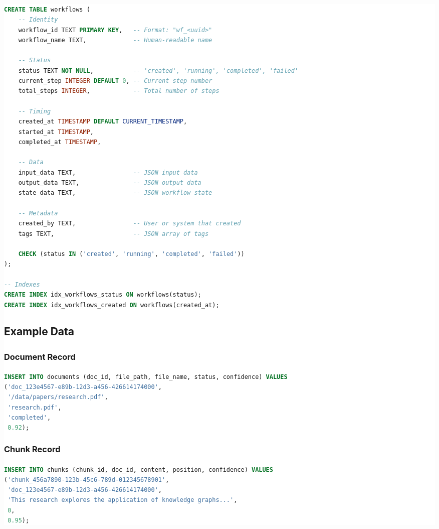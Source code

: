 ```sql
CREATE TABLE workflows (
    -- Identity
    workflow_id TEXT PRIMARY KEY,   -- Format: "wf_<uuid>"
    workflow_name TEXT,             -- Human-readable name
    
    -- Status
    status TEXT NOT NULL,           -- 'created', 'running', 'completed', 'failed'
    current_step INTEGER DEFAULT 0, -- Current step number
    total_steps INTEGER,            -- Total number of steps
    
    -- Timing
    created_at TIMESTAMP DEFAULT CURRENT_TIMESTAMP,
    started_at TIMESTAMP,
    completed_at TIMESTAMP,
    
    -- Data
    input_data TEXT,                -- JSON input data
    output_data TEXT,               -- JSON output data
    state_data TEXT,                -- JSON workflow state
    
    -- Metadata
    created_by TEXT,                -- User or system that created
    tags TEXT,                      -- JSON array of tags
    
    CHECK (status IN ('created', 'running', 'completed', 'failed'))
);

-- Indexes
CREATE INDEX idx_workflows_status ON workflows(status);
CREATE INDEX idx_workflows_created ON workflows(created_at);
```

## Example Data

### Document Record
```sql
INSERT INTO documents (doc_id, file_path, file_name, status, confidence) VALUES
('doc_123e4567-e89b-12d3-a456-426614174000', 
 '/data/papers/research.pdf',
 'research.pdf',
 'completed',
 0.92);
```

### Chunk Record
```sql
INSERT INTO chunks (chunk_id, doc_id, content, position, confidence) VALUES
('chunk_456a7890-123b-45c6-789d-012345678901',
 'doc_123e4567-e89b-12d3-a456-426614174000',
 'This research explores the application of knowledge graphs...',
 0,
 0.95);
```
